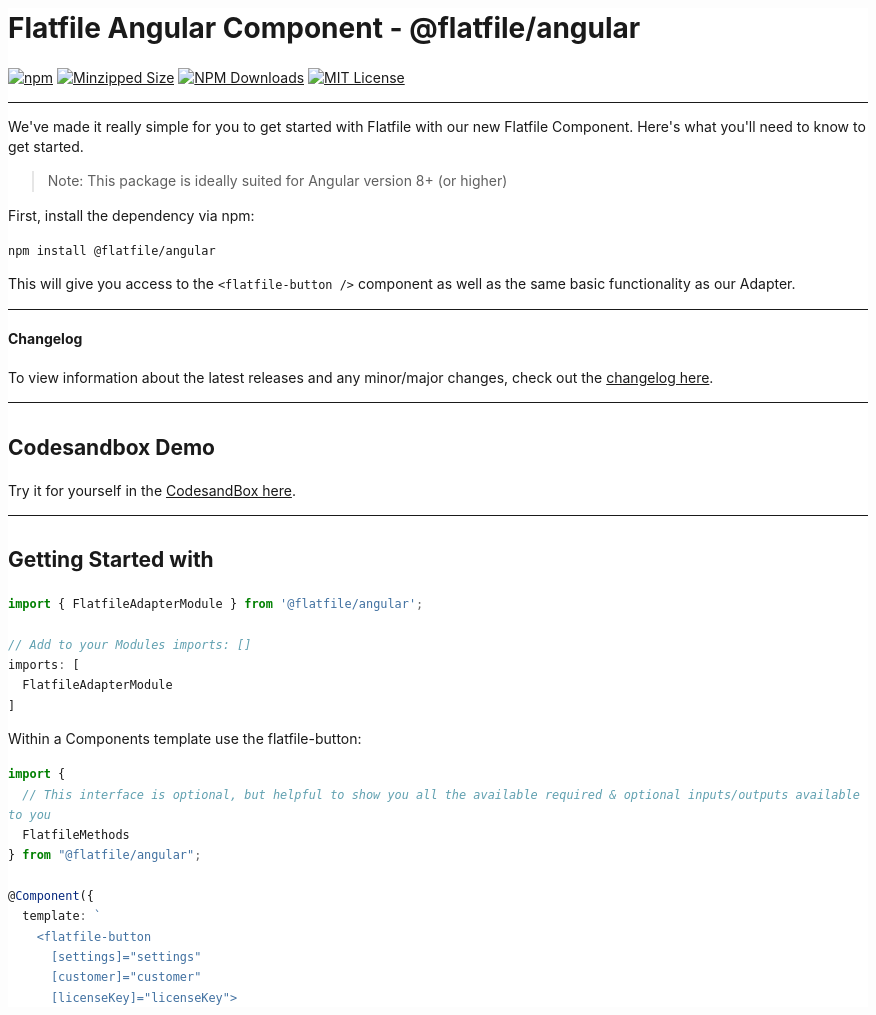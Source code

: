 # Flatfile Angular Component - @flatfile/angular

[![npm](https://img.shields.io/npm/v/@flatfile/angular.svg?label=npm%20version&color=2EBF6A&style=for-the-badge)](https://www.npmjs.com/@flatfile/angular)
[![Minzipped Size](https://img.shields.io/bundlephobia/minzip/@flatfile/angular?color=794cff&style=for-the-badge)](https://bundlephobia.com/result?p=@flatfile/angular)
[![NPM Downloads](https://img.shields.io/npm/dw/@flatfile/angular.svg?color=8c66ff&style=for-the-badge)](https://www.npmjs.com/@flatfile/angular)
[![MIT License](https://img.shields.io/badge/license-MIT-blue.svg?style=for-the-badge&color=794cff)](/LICENSE)

---

We've made it really simple for you to get started with Flatfile with our new Flatfile Component. Here's what you'll need to know to get started.

> Note: This package is ideally suited for Angular version 8+ (or higher)

First, install the dependency via npm:

`npm install @flatfile/angular`

This will give you access to the `<flatfile-button />` component as well as the same basic functionality as our Adapter.

---

#### Changelog

To view information about the latest releases and any minor/major changes, check out the [changelog here](./CHANGELOG.md).

---

## Codesandbox Demo

Try it for yourself in the [CodesandBox here](https://codesandbox.io/s/flatfile-angular-demo-w10yx?file=/src/app/app.component.ts).

---

## Getting Started with <flatfile-button>

```ts
import { FlatfileAdapterModule } from '@flatfile/angular';

// Add to your Modules imports: []
imports: [
  FlatfileAdapterModule
]
```

Within a Components template use the flatfile-button:

```ts
import {
  // This interface is optional, but helpful to show you all the available required & optional inputs/outputs available to you
  FlatfileMethods
} from "@flatfile/angular";

@Component({
  template: `
    <flatfile-button
      [settings]="settings"
      [customer]="customer"
      [licenseKey]="licenseKey">
```